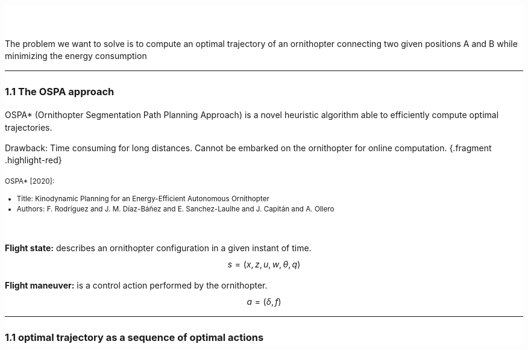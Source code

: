 <section>

<img data-src="./images/ornithopter.jpg" width="70%">

</section>

<section>

<img data-src="./images/trajectories.png" width="40%">

The problem we want to solve is to compute an optimal trajectory of an ornithopter connecting two given positions A and B while minimizing the energy consumption

</section>

---

### 1.1 The OSPA approach 

<section style="text-align: left;">

OSPA* (Ornithopter Segmentation Path Planning Approach) is a novel heuristic algorithm able to efficiently compute optimal trajectories.

Drawback: Time consuming for long distances. Cannot be embarked on the ornithopter for online computation. {.fragment .highlight-red}

<small>
OSPA* [2020]:

  * Title: Kinodynamic Planning for an Energy-Efficient Autonomous Ornithopter
  * Authors: F. Rodríguez and J. M. Díaz-Báñez and E. Sanchez-Laulhe and J. Capitán and A. Ollero


</small>

</section>

<section>

<img data-src="./images/trajectories.png">

</section>

<section style="text-align: left;">


**Flight state:** describes an ornithopter configuration in a given instant of time. 
$$s = (x, z, u, w, \theta, q)$$


**Flight maneuver:** is a control action performed by the ornithopter.
$$a =(\delta, f)$$

</section>

---

### 1.1 optimal trajectory as a sequence of optimal actions
